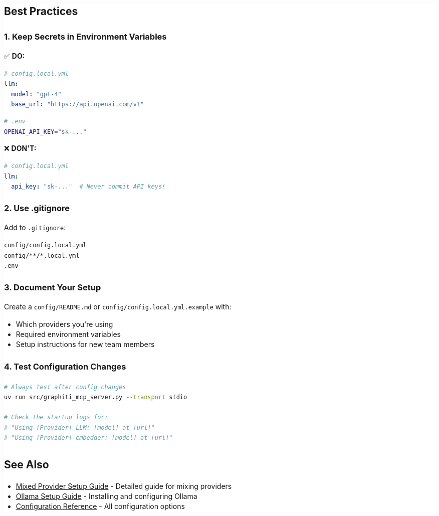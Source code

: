 ## Best Practices

### 1. Keep Secrets in Environment Variables

✅ **DO:**
```yaml
# config.local.yml
llm:
  model: "gpt-4"
  base_url: "https://api.openai.com/v1"
```

```bash
# .env
OPENAI_API_KEY="sk-..."
```

❌ **DON'T:**
```yaml
# config.local.yml
llm:
  api_key: "sk-..."  # Never commit API keys!
```

### 2. Use .gitignore

Add to `.gitignore`:
```
config/config.local.yml
config/**/*.local.yml
.env
```

### 3. Document Your Setup

Create a `config/README.md` or `config/config.local.yml.example` with:
- Which providers you're using
- Required environment variables
- Setup instructions for new team members

### 4. Test Configuration Changes

```bash
# Always test after config changes
uv run src/graphiti_mcp_server.py --transport stdio

# Check the startup logs for:
# "Using [Provider] LLM: [model] at [url]"
# "Using [Provider] embedder: [model] at [url]"
```

## See Also

- [Mixed Provider Setup Guide](MIXED_PROVIDER_SETUP.md) - Detailed guide for mixing providers
- [Ollama Setup Guide](../README.md#ollama-setup) - Installing and configuring Ollama
- [Configuration Reference](../config/README.md) - All configuration options
